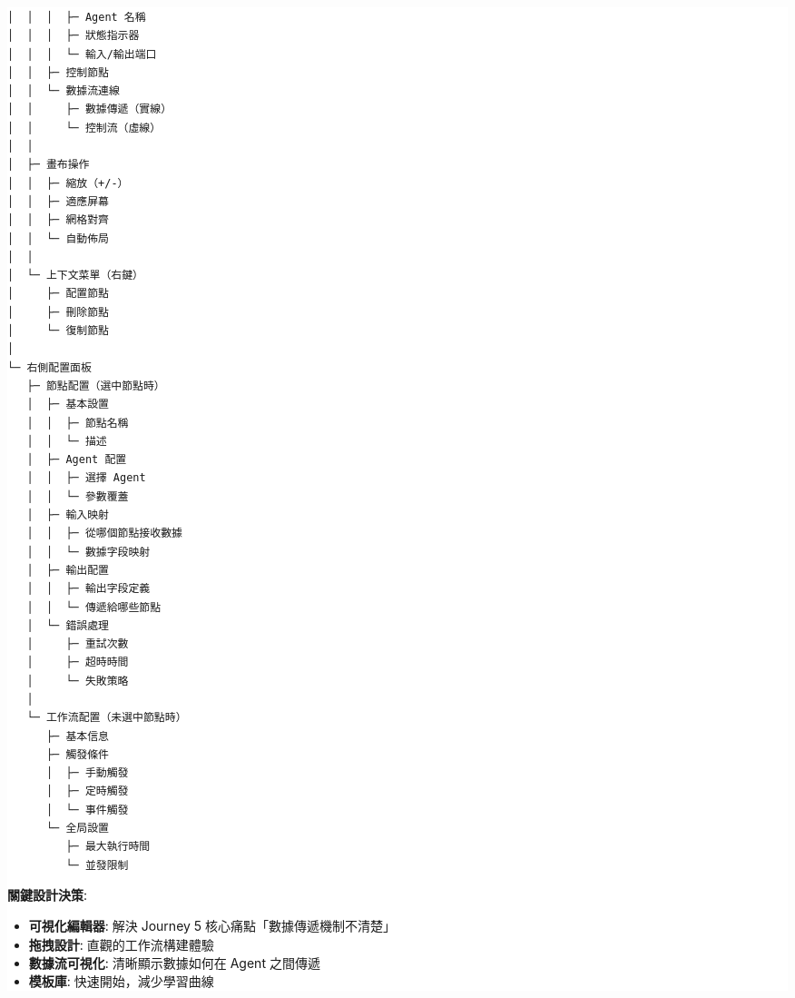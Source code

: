```
│  │  │  ├─ Agent 名稱
│  │  │  ├─ 狀態指示器
│  │  │  └─ 輸入/輸出端口
│  │  ├─ 控制節點
│  │  └─ 數據流連線
│  │     ├─ 數據傳遞（實線）
│  │     └─ 控制流（虛線）
│  │
│  ├─ 畫布操作
│  │  ├─ 縮放（+/-）
│  │  ├─ 適應屏幕
│  │  ├─ 網格對齊
│  │  └─ 自動佈局
│  │
│  └─ 上下文菜單（右鍵）
│     ├─ 配置節點
│     ├─ 刪除節點
│     └─ 復制節點
│
└─ 右側配置面板
   ├─ 節點配置（選中節點時）
   │  ├─ 基本設置
   │  │  ├─ 節點名稱
   │  │  └─ 描述
   │  ├─ Agent 配置
   │  │  ├─ 選擇 Agent
   │  │  └─ 參數覆蓋
   │  ├─ 輸入映射
   │  │  ├─ 從哪個節點接收數據
   │  │  └─ 數據字段映射
   │  ├─ 輸出配置
   │  │  ├─ 輸出字段定義
   │  │  └─ 傳遞給哪些節點
   │  └─ 錯誤處理
   │     ├─ 重試次數
   │     ├─ 超時時間
   │     └─ 失敗策略
   │
   └─ 工作流配置（未選中節點時）
      ├─ 基本信息
      ├─ 觸發條件
      │  ├─ 手動觸發
      │  ├─ 定時觸發
      │  └─ 事件觸發
      └─ 全局設置
         ├─ 最大執行時間
         └─ 並發限制
```

**關鍵設計決策**:
- **可視化編輯器**: 解決 Journey 5 核心痛點「數據傳遞機制不清楚」
- **拖拽設計**: 直觀的工作流構建體驗
- **數據流可視化**: 清晰顯示數據如何在 Agent 之間傳遞
- **模板庫**: 快速開始，減少學習曲線
